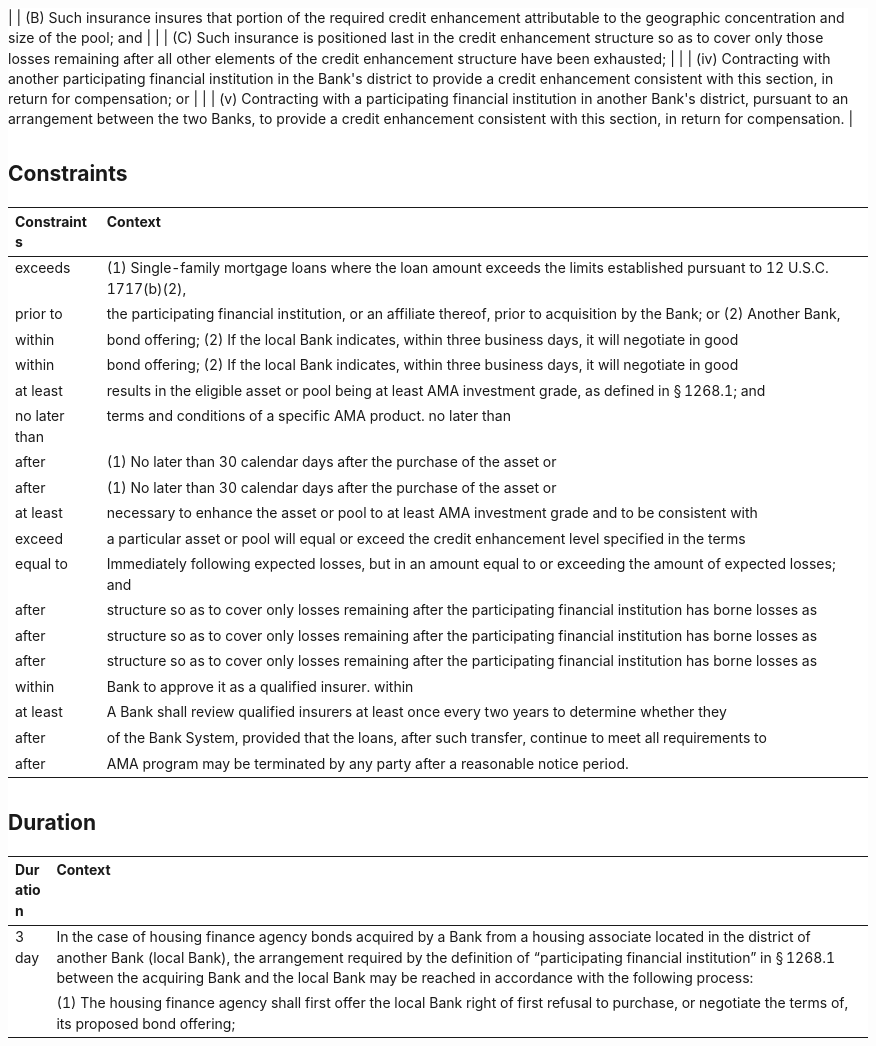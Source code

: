 |            |             (B) Such insurance insures that portion of the required credit enhancement attributable to the geographic concentration and size of the pool; and                                                                                                                                                                                                              |
|            |             (C) Such insurance is positioned last in the credit enhancement structure so as to cover only those losses remaining after all other elements of the credit enhancement structure have been exhausted;                                                                                                                                                         |
|            |             (iv) Contracting with another participating financial institution in the Bank's district to provide a credit enhancement consistent with this section, in return for compensation; or                                                                                                                                                                          |
|            |             (v) Contracting with a participating financial institution in another Bank's district, pursuant to an arrangement between the two Banks, to provide a credit enhancement consistent with this section, in return for compensation.                                                                                                                             |


## Constraints

| Constraints   | Context                                                                                                                  |
|:--------------|:-------------------------------------------------------------------------------------------------------------------------|
| exceeds       | (1) Single-family mortgage loans where the loan amount  exceeds the limits established pursuant to 12 U.S.C. 1717(b)(2), |
| prior to      | the participating financial institution, or an affiliate thereof, prior to acquisition by the Bank; or (2) Another Bank, |
| within        | bond offering; (2) If the local Bank indicates, within three business days, it will negotiate in good                    |
| within        | bond offering; (2) If the local Bank indicates, within three business days, it will negotiate in good                    |
| at least      | results in the eligible asset or pool being at least AMA investment grade, as defined in &#167;&#8201;1268.1; and        |
| no later than | terms and conditions of a specific AMA product. no later than                                                            |
| after         | (1) No later than 30 calendar days  after  the purchase of the asset or                                                  |
| after         | (1) No later than 30 calendar days  after  the purchase of the asset or                                                  |
| at least      | necessary to enhance the asset or pool to at least AMA investment grade and to be consistent with                        |
| exceed        | a particular asset or pool will equal or exceed the credit enhancement level specified in the terms                      |
| equal to      | Immediately following expected losses, but in an amount equal to or exceeding the amount of expected losses; and         |
| after         | structure so as to cover only losses remaining after the participating financial institution has borne losses as         |
| after         | structure so as to cover only losses remaining after the participating financial institution has borne losses as         |
| after         | structure so as to cover only losses remaining after the participating financial institution has borne losses as         |
| within        | Bank to approve it as a qualified insurer. within                                                                        |
| at least      | A Bank shall review qualified insurers  at least once every two years to determine whether they                          |
| after         | of the Bank System, provided that the loans, after such transfer, continue to meet all requirements to                   |
| after         | AMA program may be terminated by any party after  a reasonable notice period.                                            |


## Duration

| Duration   | Context                                                                                                                                                                                                                                                                                                                                                                     |
|:-----------|:----------------------------------------------------------------------------------------------------------------------------------------------------------------------------------------------------------------------------------------------------------------------------------------------------------------------------------------------------------------------------|
| 3 day      | In the case of housing finance agency bonds acquired by a Bank from a housing associate located in the district of another Bank (local Bank), the arrangement required by the definition of &#8220;participating financial institution&#8221; in &#167;&#8201;1268.1 between the acquiring Bank and the local Bank may be reached in accordance with the following process: |
|            |             (1) The housing finance agency shall first offer the local Bank right of first refusal to purchase, or negotiate the terms of, its proposed bond offering;                                                                                                                                                                                                      |